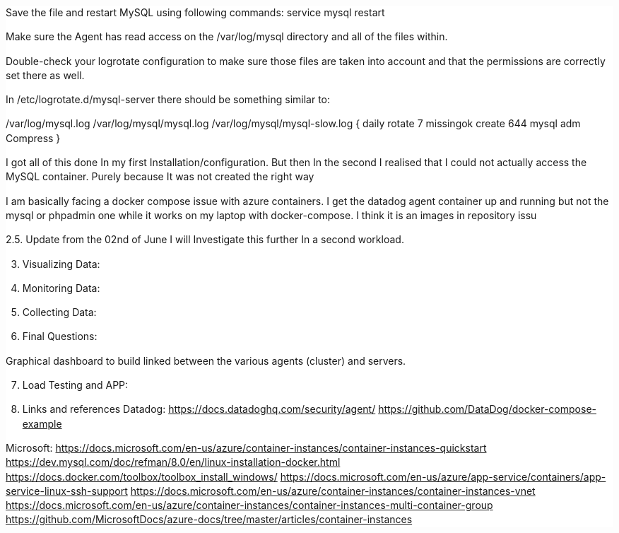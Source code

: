 Save the file and restart MySQL using following commands: service mysql restart

Make sure the Agent has read access on the /var/log/mysql directory and all of the files within. 

Double-check your logrotate configuration to make sure those files are taken into account and that the permissions are correctly set there as well.

In /etc/logrotate.d/mysql-server there should be something similar to:

/var/log/mysql.log /var/log/mysql/mysql.log /var/log/mysql/mysql-slow.log {
        daily
        rotate 7
        missingok
        create 644 mysql adm
        Compress
}


I got all of this done In my first Installation/configuration. But then In the second I realised that I could not actually access the MySQL container. Purely because It was not created the right way

I am basically facing a docker compose issue with azure containers. I get the datadog agent container up and running but not the mysql or phpadmin one while it works on my laptop with docker-compose. I think it is an images in repository issu

2.5.	Update from the 02nd of June
I will Investigate this further In a second workload.


3.	Visualizing Data:



4.	Monitoring Data:


5.	Collecting Data:




6.	Final Questions:

Graphical dashboard to build linked between the various agents (cluster) and servers.



7.	Load Testing and APP:




8.	Links and references
Datadog:
https://docs.datadoghq.com/security/agent/
https://github.com/DataDog/docker-compose-example

Microsoft:
https://docs.microsoft.com/en-us/azure/container-instances/container-instances-quickstart
https://dev.mysql.com/doc/refman/8.0/en/linux-installation-docker.html
https://docs.docker.com/toolbox/toolbox_install_windows/
https://docs.microsoft.com/en-us/azure/app-service/containers/app-service-linux-ssh-support
https://docs.microsoft.com/en-us/azure/container-instances/container-instances-vnet
https://docs.microsoft.com/en-us/azure/container-instances/container-instances-multi-container-group
https://github.com/MicrosoftDocs/azure-docs/tree/master/articles/container-instances
